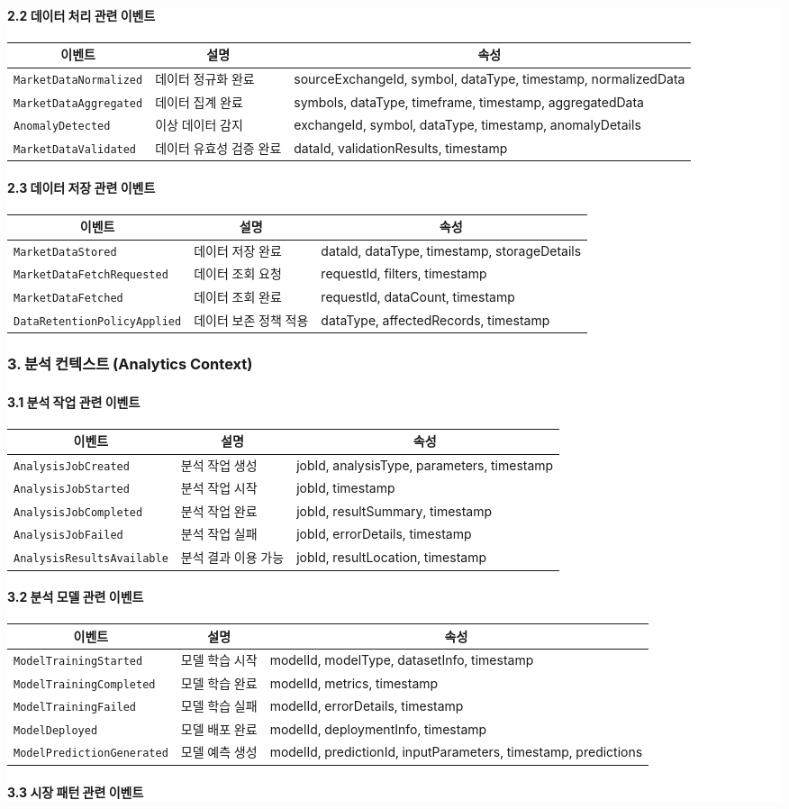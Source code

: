 #### 2.2 데이터 처리 관련 이벤트

| 이벤트 | 설명 | 속성 |
|--------|------|------|
| `MarketDataNormalized` | 데이터 정규화 완료 | sourceExchangeId, symbol, dataType, timestamp, normalizedData |
| `MarketDataAggregated` | 데이터 집계 완료 | symbols, dataType, timeframe, timestamp, aggregatedData |
| `AnomalyDetected` | 이상 데이터 감지 | exchangeId, symbol, dataType, timestamp, anomalyDetails |
| `MarketDataValidated` | 데이터 유효성 검증 완료 | dataId, validationResults, timestamp |

#### 2.3 데이터 저장 관련 이벤트

| 이벤트 | 설명 | 속성 |
|--------|------|------|
| `MarketDataStored` | 데이터 저장 완료 | dataId, dataType, timestamp, storageDetails |
| `MarketDataFetchRequested` | 데이터 조회 요청 | requestId, filters, timestamp |
| `MarketDataFetched` | 데이터 조회 완료 | requestId, dataCount, timestamp |
| `DataRetentionPolicyApplied` | 데이터 보존 정책 적용 | dataType, affectedRecords, timestamp |

### 3. 분석 컨텍스트 (Analytics Context)

#### 3.1 분석 작업 관련 이벤트

| 이벤트 | 설명 | 속성 |
|--------|------|------|
| `AnalysisJobCreated` | 분석 작업 생성 | jobId, analysisType, parameters, timestamp |
| `AnalysisJobStarted` | 분석 작업 시작 | jobId, timestamp |
| `AnalysisJobCompleted` | 분석 작업 완료 | jobId, resultSummary, timestamp |
| `AnalysisJobFailed` | 분석 작업 실패 | jobId, errorDetails, timestamp |
| `AnalysisResultsAvailable` | 분석 결과 이용 가능 | jobId, resultLocation, timestamp |

#### 3.2 분석 모델 관련 이벤트

| 이벤트 | 설명 | 속성 |
|--------|------|------|
| `ModelTrainingStarted` | 모델 학습 시작 | modelId, modelType, datasetInfo, timestamp |
| `ModelTrainingCompleted` | 모델 학습 완료 | modelId, metrics, timestamp |
| `ModelTrainingFailed` | 모델 학습 실패 | modelId, errorDetails, timestamp |
| `ModelDeployed` | 모델 배포 완료 | modelId, deploymentInfo, timestamp |
| `ModelPredictionGenerated` | 모델 예측 생성 | modelId, predictionId, inputParameters, timestamp, predictions |

#### 3.3 시장 패턴 관련 이벤트
